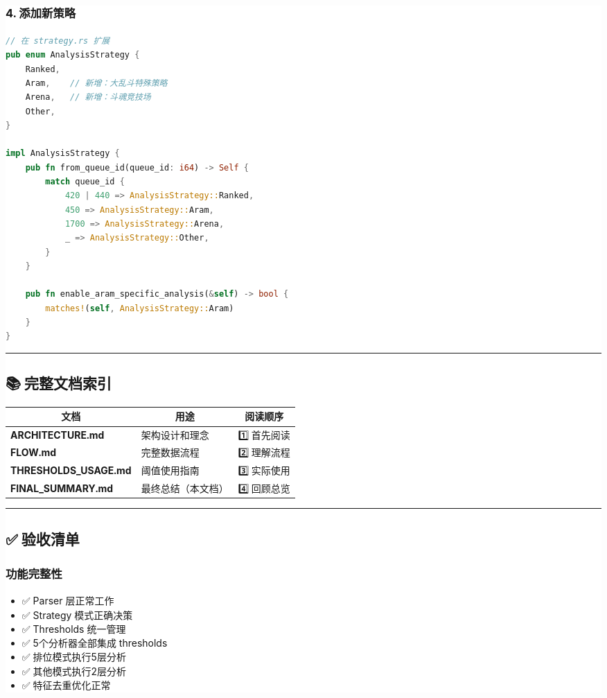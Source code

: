 
### **4. 添加新策略**

```rust
// 在 strategy.rs 扩展
pub enum AnalysisStrategy {
    Ranked,
    Aram,    // 新增：大乱斗特殊策略
    Arena,   // 新增：斗魂竞技场
    Other,
}

impl AnalysisStrategy {
    pub fn from_queue_id(queue_id: i64) -> Self {
        match queue_id {
            420 | 440 => AnalysisStrategy::Ranked,
            450 => AnalysisStrategy::Aram,
            1700 => AnalysisStrategy::Arena,
            _ => AnalysisStrategy::Other,
        }
    }

    pub fn enable_aram_specific_analysis(&self) -> bool {
        matches!(self, AnalysisStrategy::Aram)
    }
}
```

---

## 📚 **完整文档索引**

| 文档 | 用途 | 阅读顺序 |
|------|------|---------|
| **ARCHITECTURE.md** | 架构设计和理念 | 1️⃣ 首先阅读 |
| **FLOW.md** | 完整数据流程 | 2️⃣ 理解流程 |
| **THRESHOLDS_USAGE.md** | 阈值使用指南 | 3️⃣ 实际使用 |
| **FINAL_SUMMARY.md** | 最终总结（本文档） | 4️⃣ 回顾总览 |

---

## ✅ **验收清单**

### **功能完整性**
- ✅ Parser 层正常工作
- ✅ Strategy 模式正确决策
- ✅ Thresholds 统一管理
- ✅ 5个分析器全部集成 thresholds
- ✅ 排位模式执行5层分析
- ✅ 其他模式执行2层分析
- ✅ 特征去重优化正常
